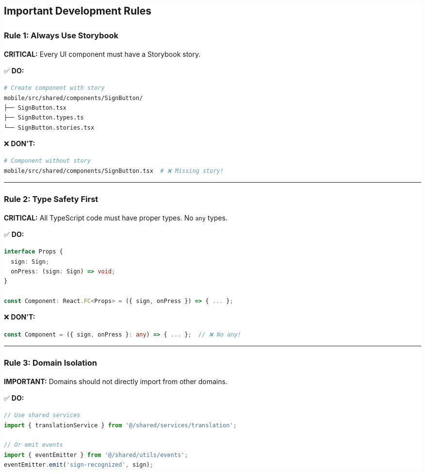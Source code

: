 
## Important Development Rules

### Rule 1: Always Use Storybook

**CRITICAL:** Every UI component must have a Storybook story.

✅ **DO:**
```bash
# Create component with story
mobile/src/shared/components/SignButton/
├── SignButton.tsx
├── SignButton.types.ts
└── SignButton.stories.tsx
```

❌ **DON'T:**
```bash
# Component without story
mobile/src/shared/components/SignButton.tsx  # ❌ Missing story!
```

---

### Rule 2: Type Safety First

**CRITICAL:** All TypeScript code must have proper types. No `any` types.

✅ **DO:**
```typescript
interface Props {
  sign: Sign;
  onPress: (sign: Sign) => void;
}

const Component: React.FC<Props> = ({ sign, onPress }) => { ... };
```

❌ **DON'T:**
```typescript
const Component = ({ sign, onPress }: any) => { ... };  // ❌ No any!
```

---

### Rule 3: Domain Isolation

**IMPORTANT:** Domains should not directly import from other domains.

✅ **DO:**
```typescript
// Use shared services
import { translationService } from '@/shared/services/translation';

// Or emit events
import { eventEmitter } from '@/shared/utils/events';
eventEmitter.emit('sign-recognized', sign);
```
